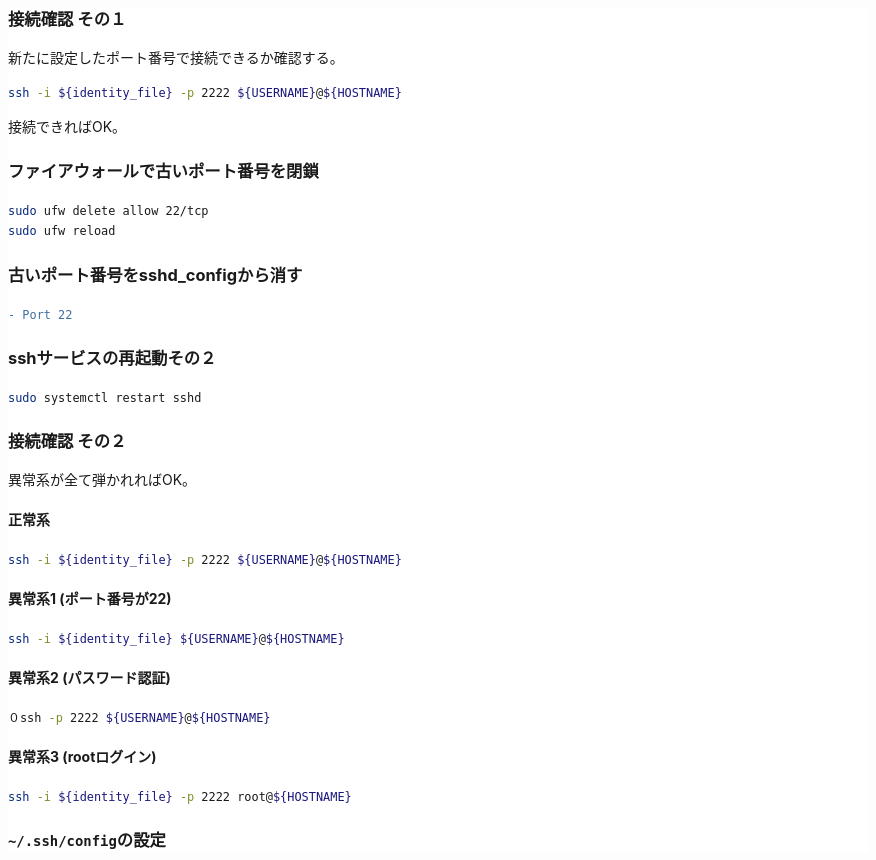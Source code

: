 ### 接続確認 その１

新たに設定したポート番号で接続できるか確認する。

```bash
ssh -i ${identity_file} -p 2222 ${USERNAME}@${HOSTNAME}
```

接続できればOK。

### ファイアウォールで古いポート番号を閉鎖

```bash
sudo ufw delete allow 22/tcp
sudo ufw reload
```

### 古いポート番号をsshd_configから消す

```diff
- Port 22
```

### sshサービスの再起動その２

```bash
sudo systemctl restart sshd
```

### 接続確認 その２

異常系が全て弾かれればOK。

#### 正常系

```bash
ssh -i ${identity_file} -p 2222 ${USERNAME}@${HOSTNAME}
```

#### 異常系1 (ポート番号が22)

```bash
ssh -i ${identity_file} ${USERNAME}@${HOSTNAME}
```

#### 異常系2 (パスワード認証)

```bash
０ssh -p 2222 ${USERNAME}@${HOSTNAME}
```

#### 異常系3 (rootログイン)

```bash
ssh -i ${identity_file} -p 2222 root@${HOSTNAME}
```

### `~/.ssh/config`の設定
